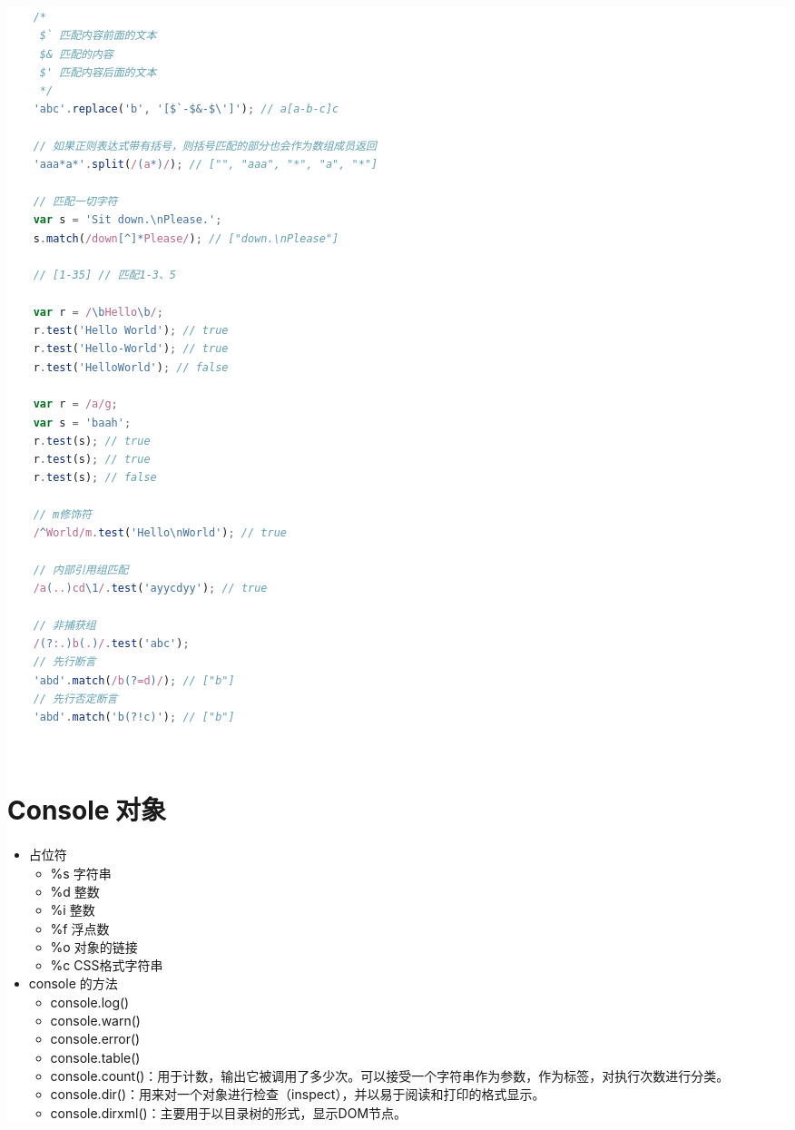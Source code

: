 

```javascript
	/*
	 $` 匹配内容前面的文本
	 $& 匹配的内容
	 $' 匹配内容后面的文本
	 */
	'abc'.replace('b', '[$`-$&-$\']'); // a[a-b-c]c
	
	// 如果正则表达式带有括号，则括号匹配的部分也会作为数组成员返回
	'aaa*a*'.split(/(a*)/); // ["", "aaa", "*", "a", "*"]
	
	// 匹配一切字符
	var s = 'Sit down.\nPlease.';
	s.match(/down[^]*Please/); // ["down.\nPlease"]
	
	// [1-35] // 匹配1-3、5
	
	var r = /\bHello\b/;
	r.test('Hello World'); // true
	r.test('Hello-World'); // true
	r.test('HelloWorld'); // false
	
	var r = /a/g;
	var s = 'baah';
	r.test(s); // true
	r.test(s); // true
	r.test(s); // false
	
	// m修饰符
	/^World/m.test('Hello\nWorld'); // true
	
	// 内部引用组匹配
	/a(..)cd\1/.test('ayycdyy'); // true
	
	// 非捕获组
	/(?:.)b(.)/.test('abc');
	// 先行断言
	'abd'.match(/b(?=d)/); // ["b"]
	// 先行否定断言
	'abd'.match('b(?!c)'); // ["b"]
```

<br />

<a name="zZfar"></a>
# Console 对象


- 占位符
   - %s 字符串
   - %d 整数
   - %i 整数
   - %f 浮点数
   - %o 对象的链接
   - %c CSS格式字符串
- console 的方法
   - console.log()
   - console.warn()
   - console.error()
   - console.table()
   - console.count()：用于计数，输出它被调用了多少次。可以接受一个字符串作为参数，作为标签，对执行次数进行分类。
   - console.dir()：用来对一个对象进行检查（inspect），并以易于阅读和打印的格式显示。
   - console.dirxml()：主要用于以目录树的形式，显示DOM节点。